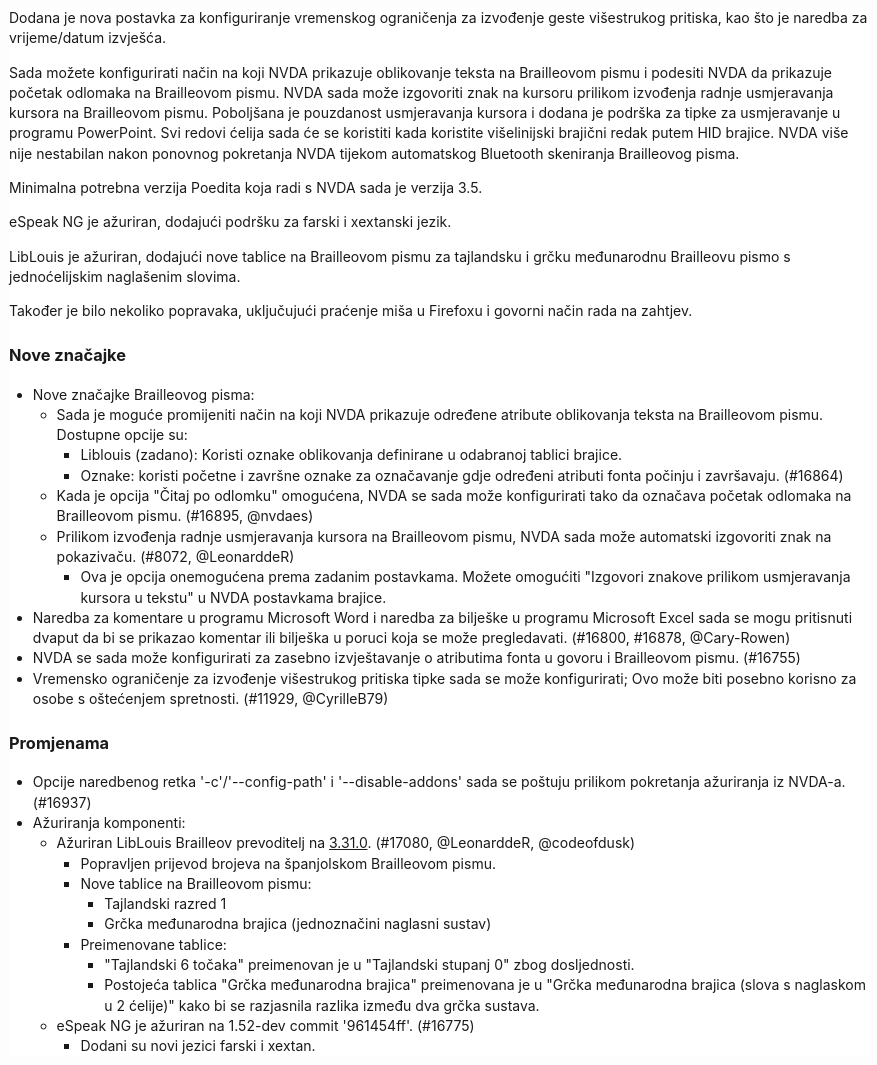Dodana je nova postavka za konfiguriranje vremenskog ograničenja za izvođenje geste višestrukog pritiska, kao što je naredba za vrijeme/datum izvješća.

Sada možete konfigurirati način na koji NVDA prikazuje oblikovanje teksta na Brailleovom pismu i podesiti NVDA da prikazuje početak odlomaka na Brailleovom pismu.
NVDA sada može izgovoriti znak na kursoru prilikom izvođenja radnje usmjeravanja kursora na Brailleovom pismu.
Poboljšana je pouzdanost usmjeravanja kursora i dodana je podrška za tipke za usmjeravanje u programu PowerPoint.
Svi redovi ćelija sada će se koristiti kada koristite višelinijski brajični redak putem HID brajice.
NVDA više nije nestabilan nakon ponovnog pokretanja NVDA tijekom automatskog Bluetooth skeniranja Brailleovog pisma.

Minimalna potrebna verzija Poedita koja radi s NVDA sada je verzija 3.5.

eSpeak NG je ažuriran, dodajući podršku za farski i xextanski jezik.

LibLouis je ažuriran, dodajući nove tablice na Brailleovom pismu za tajlandsku i grčku međunarodnu Brailleovu pismo s jednoćelijskim naglašenim slovima.

Također je bilo nekoliko popravaka, uključujući praćenje miša u Firefoxu i govorni način rada na zahtjev.

### Nove značajke

* Nove značajke Brailleovog pisma:
  * Sada je moguće promijeniti način na koji NVDA prikazuje određene atribute oblikovanja teksta na Brailleovom pismu.
    Dostupne opcije su:
    * Liblouis (zadano): Koristi oznake oblikovanja definirane u odabranoj tablici brajice.
    * Oznake: koristi početne i završne oznake za označavanje gdje određeni atributi fonta počinju i završavaju. (#16864)
  * Kada je opcija "Čitaj po odlomku" omogućena, NVDA se sada može konfigurirati tako da označava početak odlomaka na Brailleovom pismu. (#16895, @nvdaes)
  * Prilikom izvođenja radnje usmjeravanja kursora na Brailleovom pismu, NVDA sada može automatski izgovoriti znak na pokazivaču. (#8072, @LeonarddeR)
    * Ova je opcija onemogućena prema zadanim postavkama.
      Možete omogućiti "Izgovori znakove prilikom usmjeravanja kursora u tekstu" u NVDA postavkama brajice.
* Naredba za komentare u programu Microsoft Word i naredba za bilješke u programu Microsoft Excel sada se mogu pritisnuti dvaput da bi se prikazao komentar ili bilješka u poruci koja se može pregledavati. (#16800, #16878, @Cary-Rowen)
* NVDA se sada može konfigurirati za zasebno izvještavanje o atributima fonta u govoru i Brailleovom pismu. (#16755)
* Vremensko ograničenje za izvođenje višestrukog pritiska tipke sada se može konfigurirati; Ovo može biti posebno korisno za osobe s oštećenjem spretnosti. (#11929, @CyrilleB79)

### Promjenama

* Opcije naredbenog retka '-c'/'--config-path' i '--disable-addons' sada se poštuju prilikom pokretanja ažuriranja iz NVDA-a. (#16937)
* Ažuriranja komponenti:
  * Ažuriran LibLouis Brailleov prevoditelj na [3.31.0](https://github.com/liblouis/liblouis/releases/tag/v3.31.0). (#17080, @LeonarddeR, @codeofdusk)
    * Popravljen prijevod brojeva na španjolskom Brailleovom pismu.
    * Nove tablice na Brailleovom pismu:
      * Tajlandski razred 1
      * Grčka međunarodna brajica (jednoznačini naglasni sustav)
    * Preimenovane tablice:
      * "Tajlandski 6 točaka" preimenovan je u "Tajlandski stupanj 0" zbog dosljednosti.
      * Postojeća tablica "Grčka međunarodna brajica" preimenovana je u "Grčka međunarodna brajica (slova s naglaskom u 2 ćelije)" kako bi se razjasnila razlika između dva grčka sustava.
  * eSpeak NG je ažuriran na 1.52-dev commit '961454ff'. (#16775)
    * Dodani su novi jezici farski i xextan.